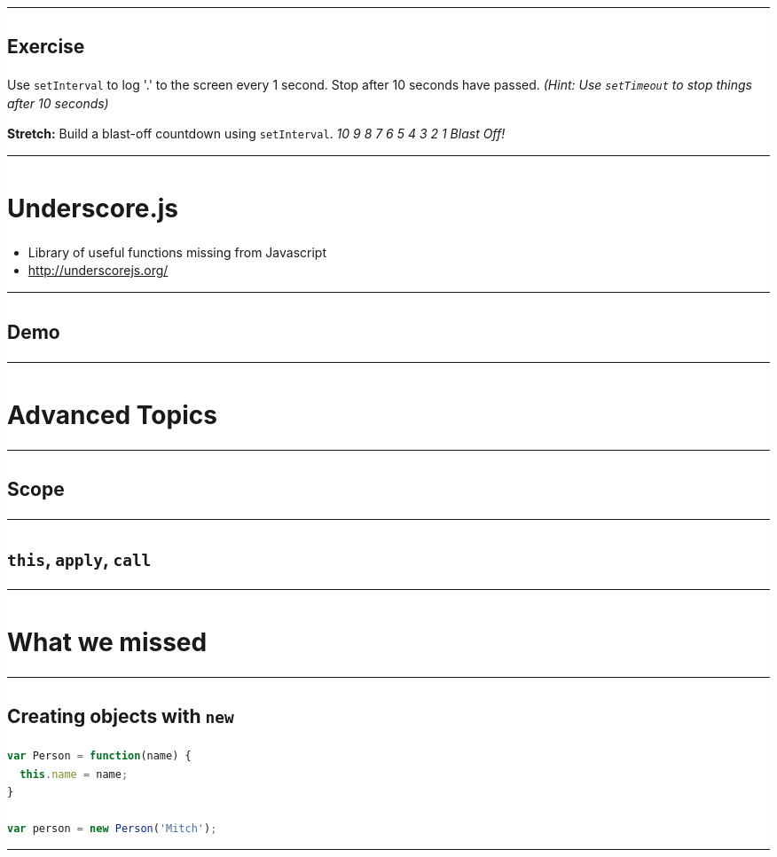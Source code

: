 
---

## Exercise

Use `setInterval` to log '.' to the screen every 1 second. Stop after 10 seconds have passed.
_(Hint: Use `setTimeout` to stop things after 10 seconds)_

__Stretch:__ Build a blast-off countdown using `setInterval`.
  *10 9 8 7 6 5 4 3 2 1 Blast Off!*

---

# Underscore.js


- Library of useful functions missing from Javascript
- http://underscorejs.org/



---

## Demo



---

# Advanced Topics

---

## Scope



---

## `this`, `apply`, `call`

---

# What we missed

---

## Creating objects with `new`

```js
var Person = function(name) {
  this.name = name;
}

var person = new Person('Mitch');
```

---